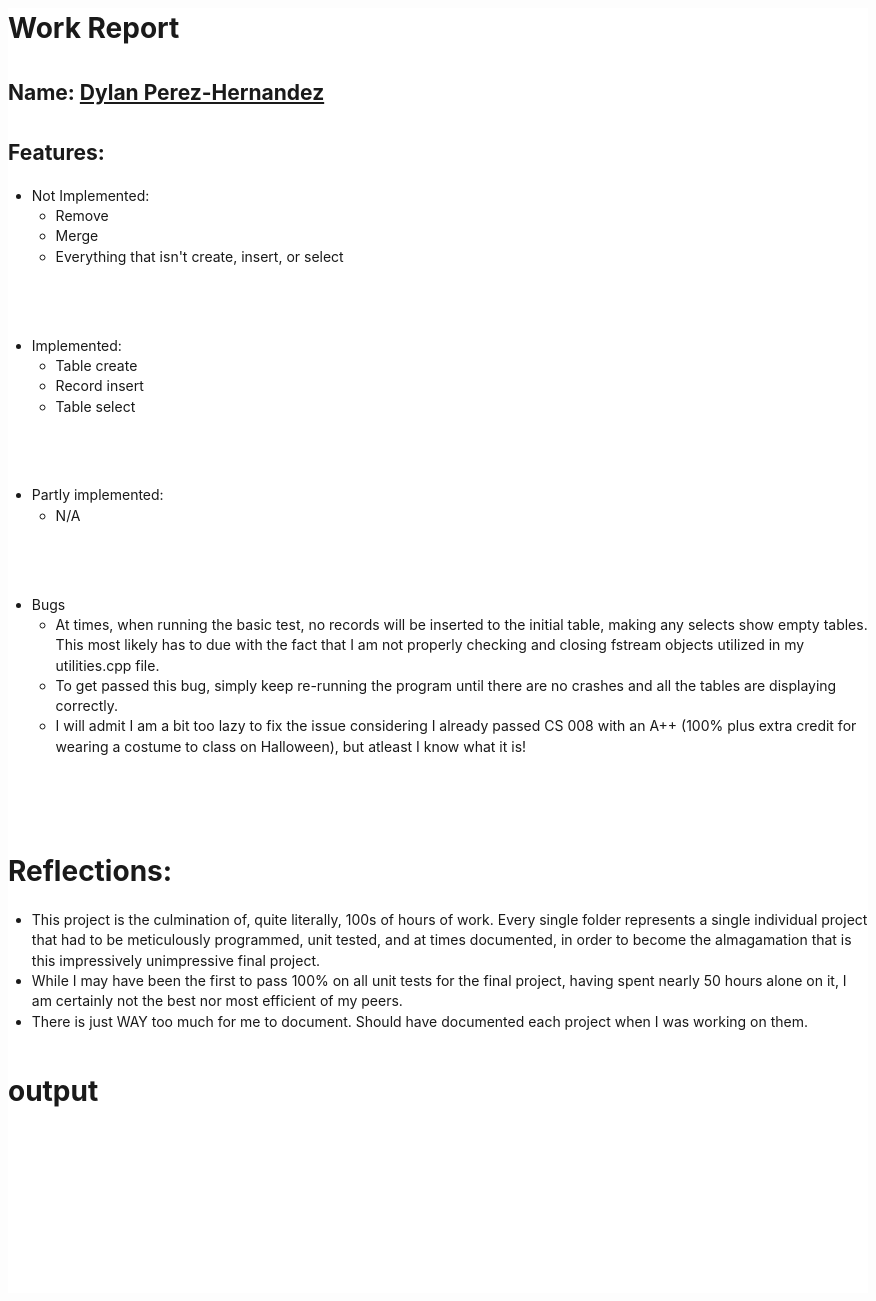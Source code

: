 
# Work Report

## Name: <ins> Dylan Perez-Hernandez </ins>

## Features:

- Not Implemented:
  - Remove
  - Merge
  - Everything that isn't create, insert, or select

<br><br>

- Implemented:
  - Table create
  - Record insert
  - Table select

<br><br>

- Partly implemented:
  - N/A

<br><br>

- Bugs
  - At times, when running the basic test, no records will be inserted to the initial table, making any selects show empty tables. This most likely has to due with the fact that I am not properly checking and closing fstream objects utilized in my utilities.cpp file.
  - To get passed this bug, simply keep re-running the program until there are no crashes and all the tables are displaying correctly.
  - I will admit I am a bit too lazy to fix the issue considering I already passed CS 008 with an A++ (100% plus extra credit for wearing a costume to class on Halloween), but atleast I know what it is!

<br><br>

# Reflections:

- This project is the culmination of, quite literally, 100s of hours of work. Every single folder represents a single individual project that had to be meticulously programmed, unit tested, and at times documented, in order to become the almagamation that is this impressively unimpressive final project. 
- While I may have been the first to pass 100% on all unit tests for the final project, having spent nearly 50 hours alone on it, I am certainly not the best nor most efficient of my peers.
- There is just WAY too much for me to document. Should have documented each project when I was working on them.

# **output**
<pre>
<br/><br/><br/><br/>
